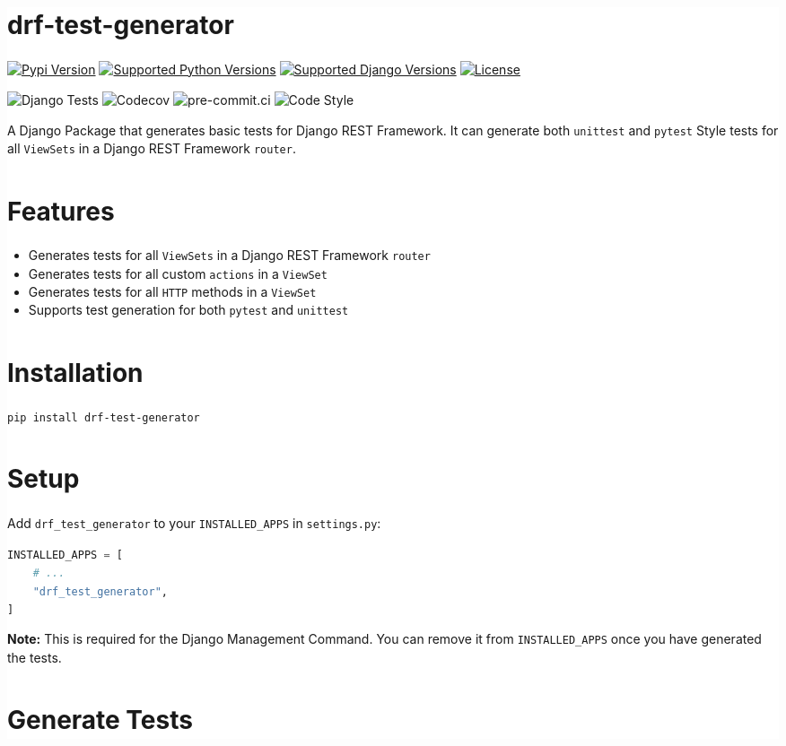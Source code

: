 # drf-test-generator

[![Pypi Version](https://img.shields.io/pypi/v/drf-test-generator.svg?style=flat-square)](https://pypi.org/project/drf-test-generator/)
[![Supported Python Versions](https://img.shields.io/pypi/pyversions/drf-test-generator?style=flat-square)](https://pypi.org/project/drf-test-generator/)
[![Supported Django Versions](https://img.shields.io/pypi/frameworkversions/django/drf-test-generator?color=darkgreen&style=flat-square)](https://pypi.org/project/drf-test-generator/)
[![License](https://img.shields.io/github/license/saadmk11/drf-test-generator?style=flat-square)](https://github.com/saadmk11/drf-test-generator/blob/main/LICENSE)

![Django Tests](https://img.shields.io/github/actions/workflow/status/saadmk11/drf-test-generator/test.yaml?style=flat-square)
![Codecov](https://img.shields.io/codecov/c/github/saadmk11/drf-test-generator?style=flat-square&token=ugjHXbEKib)
![pre-commit.ci](https://img.shields.io/badge/pre--commit.ci-enabled-brightgreen?logo=pre-commit&logoColor=white&style=flat-square)
![Code Style](https://img.shields.io/badge/Code%20Style-Black-black?style=flat-square)

A Django Package that generates basic tests for Django REST Framework.
It can generate both `unittest` and `pytest` Style tests for all `ViewSets` in a Django REST Framework `router`.

# Features

- Generates tests for all `ViewSets` in a Django REST Framework `router`
- Generates tests for all custom `actions` in a `ViewSet`
- Generates tests for all `HTTP` methods in a `ViewSet`
- Supports test generation for both `pytest` and `unittest`

# Installation

```console
pip install drf-test-generator
```

# Setup

Add `drf_test_generator` to your `INSTALLED_APPS` in `settings.py`:

```python
INSTALLED_APPS = [
    # ...
    "drf_test_generator",
]
```

**Note:** This is required for the Django Management Command. You can remove it from `INSTALLED_APPS` once you have generated the tests.

# Generate Tests
